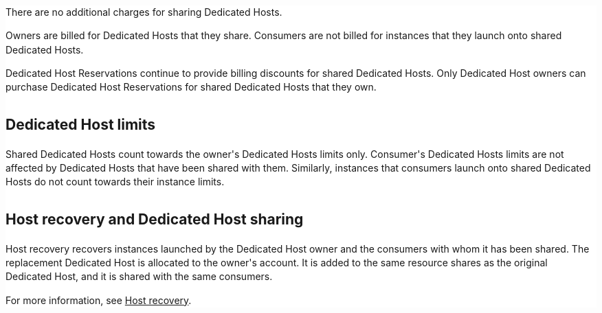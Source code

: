 There are no additional charges for sharing Dedicated Hosts\.

Owners are billed for Dedicated Hosts that they share\. Consumers are not billed for instances that they launch onto shared Dedicated Hosts\.

Dedicated Host Reservations continue to provide billing discounts for shared Dedicated Hosts\. Only Dedicated Host owners can purchase Dedicated Host Reservations for shared Dedicated Hosts that they own\.

## Dedicated Host limits<a name="shared-dh-limits"></a>

Shared Dedicated Hosts count towards the owner's Dedicated Hosts limits only\. Consumer's Dedicated Hosts limits are not affected by Dedicated Hosts that have been shared with them\. Similarly, instances that consumers launch onto shared Dedicated Hosts do not count towards their instance limits\.

## Host recovery and Dedicated Host sharing<a name="dh-sharing-retirement"></a>

Host recovery recovers instances launched by the Dedicated Host owner and the consumers with whom it has been shared\. The replacement Dedicated Host is allocated to the owner's account\. It is added to the same resource shares as the original Dedicated Host, and it is shared with the same consumers\.

For more information, see [Host recovery](dedicated-hosts-recovery.md)\.